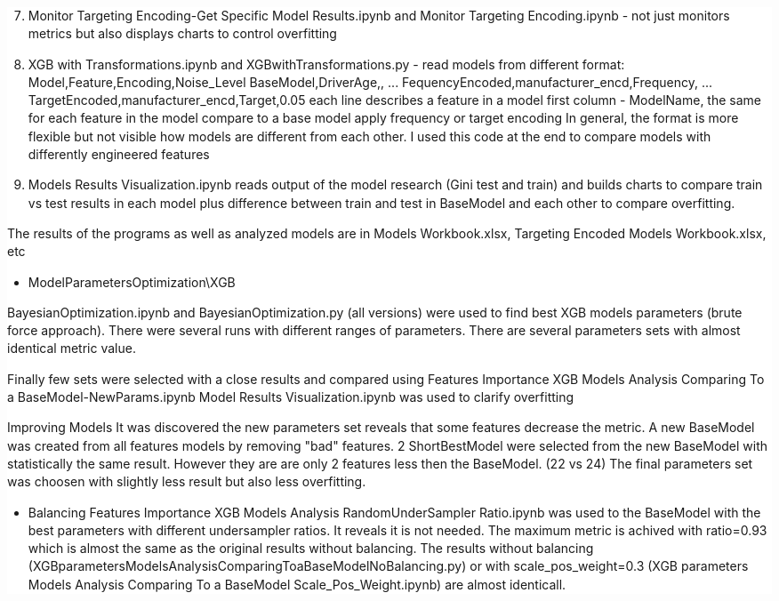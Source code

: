 7. Monitor Targeting Encoding-Get Specific Model Results.ipynb and Monitor Targeting Encoding.ipynb - not just monitors metrics but also displays charts to control overfitting
8. XGB with Transformations.ipynb and XGBwithTransformations.py -  read models from different format: 
Model,Feature,Encoding,Noise_Level
BaseModel,DriverAge,,
...
FequencyEncoded,manufacturer_encd,Frequency,
...
TargetEncoded,manufacturer_encd,Target,0.05
each line describes a feature in a model
first column - ModelName, the same for each feature in the model
compare to a base model
apply frequency or target encoding
In general, the format is more flexible but not visible how models are different from each other. I used this code at the end to compare models with differently 
engineered features


9. Models Results Visualization.ipynb reads output of the model research (Gini test and train) and builds charts to compare train vs test results in each model plus 
difference between train and test in BaseModel and each other to compare overfitting.

The results of the programs as well as analyzed models are in Models Workbook.xlsx, Targeting Encoded Models Workbook.xlsx, etc


- ModelParametersOptimization\XGB

BayesianOptimization.ipynb and BayesianOptimization.py (all versions) were used to find best XGB models parameters (brute force approach).
There were several runs with different ranges of parameters. There are several parameters sets with almost identical metric value.

Finally few sets were selected with a close results and compared using Features Importance XGB Models Analysis Comparing To a BaseModel-NewParams.ipynb
Model Results Visualization.ipynb was used to clarify overfitting

Improving Models
It was discovered the new parameters set reveals that some features decrease the metric. A new BaseModel was created from all features models by removing "bad" features.
2 ShortBestModel were selected from  the new BaseModel with statistically the same result. However they are are only 2 features less then the BaseModel. (22 vs 24)
The final parameters set was choosen with slightly less result but also less overfitting.



- Balancing
Features Importance XGB Models Analysis RandomUnderSampler Ratio.ipynb was used to the BaseModel with the best parameters with different undersampler ratios. 
It reveals it is not needed. The maximum metric is achived with ratio=0.93 which is almost the same as the original results without balancing.
The results without balancing (XGBparametersModelsAnalysisComparingToaBaseModelNoBalancing.py) or with scale_pos_weight=0.3
(XGB parameters Models Analysis Comparing To a BaseModel Scale_Pos_Weight.ipynb)
are almost identicall. 
